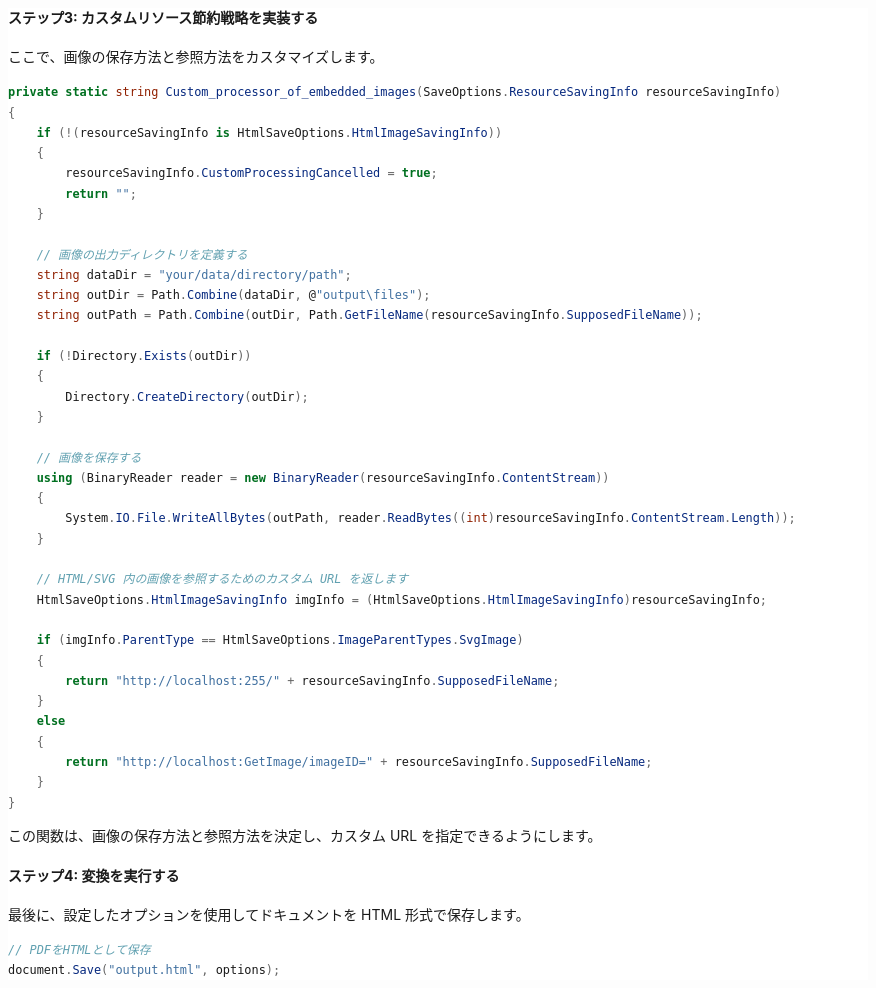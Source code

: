 #### ステップ3: カスタムリソース節約戦略を実装する
ここで、画像の保存方法と参照方法をカスタマイズします。

```csharp
private static string Custom_processor_of_embedded_images(SaveOptions.ResourceSavingInfo resourceSavingInfo)
{
    if (!(resourceSavingInfo is HtmlSaveOptions.HtmlImageSavingInfo))
    {
        resourceSavingInfo.CustomProcessingCancelled = true;
        return "";
    }

    // 画像の出力ディレクトリを定義する
    string dataDir = "your/data/directory/path";
    string outDir = Path.Combine(dataDir, @"output\files");
    string outPath = Path.Combine(outDir, Path.GetFileName(resourceSavingInfo.SupposedFileName));

    if (!Directory.Exists(outDir))
    {
        Directory.CreateDirectory(outDir);
    }

    // 画像を保存する
    using (BinaryReader reader = new BinaryReader(resourceSavingInfo.ContentStream))
    {
        System.IO.File.WriteAllBytes(outPath, reader.ReadBytes((int)resourceSavingInfo.ContentStream.Length));
    }

    // HTML/SVG 内の画像を参照するためのカスタム URL を返します
    HtmlSaveOptions.HtmlImageSavingInfo imgInfo = (HtmlSaveOptions.HtmlImageSavingInfo)resourceSavingInfo;
    
    if (imgInfo.ParentType == HtmlSaveOptions.ImageParentTypes.SvgImage)
    {
        return "http://localhost:255/" + resourceSavingInfo.SupposedFileName;
    }
    else
    {
        return "http://localhost:GetImage/imageID=" + resourceSavingInfo.SupposedFileName;
    }
}
```

この関数は、画像の保存方法と参照方法を決定し、カスタム URL を指定できるようにします。

#### ステップ4: 変換を実行する
最後に、設定したオプションを使用してドキュメントを HTML 形式で保存します。

```csharp
// PDFをHTMLとして保存
document.Save("output.html", options);
```
